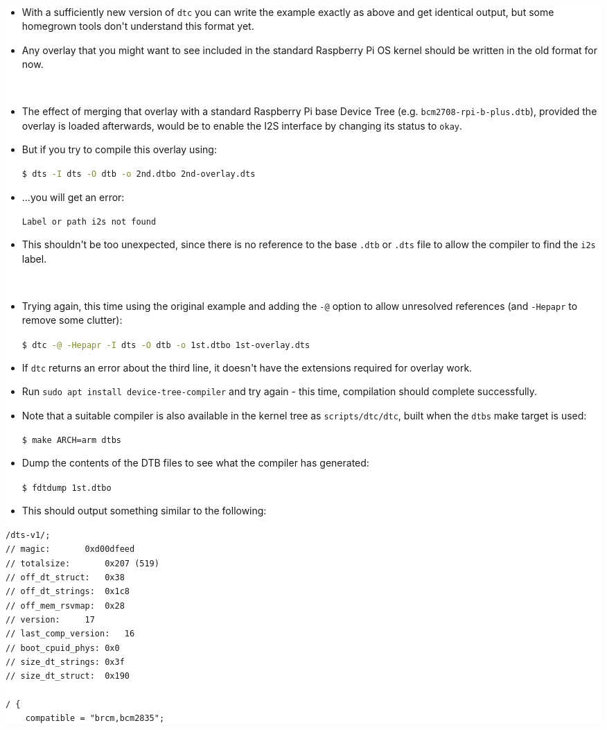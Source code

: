 - With a sufficiently new version of `dtc` you can write the example exactly as above and get identical output, but some homegrown tools don't understand this format yet.

- Any overlay that you might want to see included in the standard Raspberry Pi OS kernel should be written in the old format for now.

<br>

- The effect of merging that overlay with a standard Raspberry Pi base Device Tree (e.g. `bcm2708-rpi-b-plus.dtb`), provided the overlay is loaded afterwards, would be to enable the I2S interface by changing its status to `okay`.

- But if you try to compile this overlay using:

    ```sh
    $ dts -I dts -O dtb -o 2nd.dtbo 2nd-overlay.dts
    ```

- ...you will get an error:

    ```sh
    Label or path i2s not found
    ```

- This shouldn't be too unexpected, since there is no reference to the base `.dtb` or `.dts` file to allow the compiler to find the `i2s` label.

<br>

- Trying again, this time using the original example and adding the `-@` option to allow unresolved references (and `-Hepapr` to remove some clutter):

    ```sh
    $ dtc -@ -Hepapr -I dts -O dtb -o 1st.dtbo 1st-overlay.dts
    ```

- If `dtc` returns an error about the third line, it doesn't have the extensions required for overlay work.

- Run `sudo apt install device-tree-compiler` and try again - this time, compilation should complete successfully.

- Note that a suitable compiler is also available in the kernel tree as `scripts/dtc/dtc`, built when the `dtbs` make target is used:

    ```sh
    $ make ARCH=arm dtbs
    ```

- Dump the contents of the DTB files to see what the compiler has generated:

    ```sh
    $ fdtdump 1st.dtbo
    ```

- This should output something similar to the following:

```dts
/dts-v1/;
// magic:		0xd00dfeed
// totalsize:		0x207 (519)
// off_dt_struct:	0x38
// off_dt_strings:	0x1c8
// off_mem_rsvmap:	0x28
// version:		17
// last_comp_version:	16
// boot_cpuid_phys:	0x0
// size_dt_strings:	0x3f
// size_dt_struct:	0x190

/ {
    compatible = "brcm,bcm2835";
```